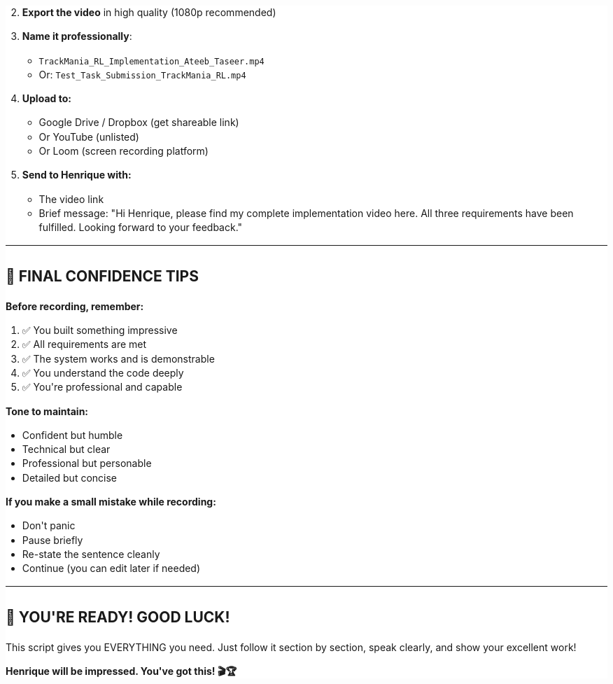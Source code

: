 2. **Export the video** in high quality (1080p recommended)

3. **Name it professionally**:
   - `TrackMania_RL_Implementation_Ateeb_Taseer.mp4`
   - Or: `Test_Task_Submission_TrackMania_RL.mp4`

4. **Upload to:**
   - Google Drive / Dropbox (get shareable link)
   - Or YouTube (unlisted)
   - Or Loom (screen recording platform)

5. **Send to Henrique with:**
   - The video link
   - Brief message: "Hi Henrique, please find my complete implementation video here. All three requirements have been fulfilled. Looking forward to your feedback."

---

## 🎯 **FINAL CONFIDENCE TIPS**

**Before recording, remember:**

1. ✅ You built something impressive
2. ✅ All requirements are met
3. ✅ The system works and is demonstrable
4. ✅ You understand the code deeply
5. ✅ You're professional and capable

**Tone to maintain:**
- Confident but humble
- Technical but clear
- Professional but personable
- Detailed but concise

**If you make a small mistake while recording:**
- Don't panic
- Pause briefly
- Re-state the sentence cleanly
- Continue (you can edit later if needed)

---

## 🚀 **YOU'RE READY! GOOD LUCK!**

This script gives you EVERYTHING you need. Just follow it section by section, speak clearly, and show your excellent work!

**Henrique will be impressed. You've got this! 🎬🏆**

